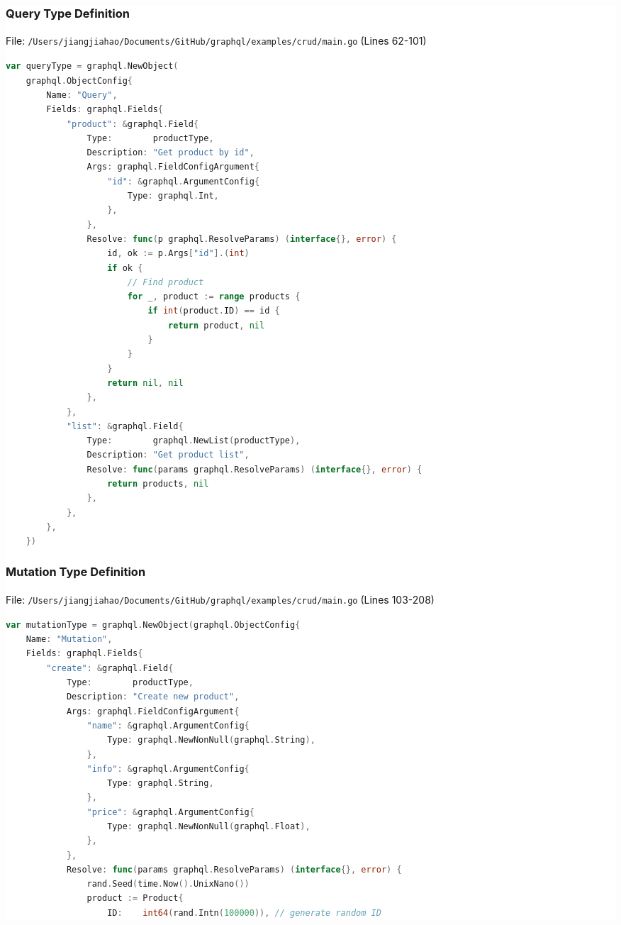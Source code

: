 
### Query Type Definition
File: `/Users/jiangjiahao/Documents/GitHub/graphql/examples/crud/main.go` (Lines 62-101)
```go
var queryType = graphql.NewObject(
    graphql.ObjectConfig{
        Name: "Query",
        Fields: graphql.Fields{
            "product": &graphql.Field{
                Type:        productType,
                Description: "Get product by id",
                Args: graphql.FieldConfigArgument{
                    "id": &graphql.ArgumentConfig{
                        Type: graphql.Int,
                    },
                },
                Resolve: func(p graphql.ResolveParams) (interface{}, error) {
                    id, ok := p.Args["id"].(int)
                    if ok {
                        // Find product
                        for _, product := range products {
                            if int(product.ID) == id {
                                return product, nil
                            }
                        }
                    }
                    return nil, nil
                },
            },
            "list": &graphql.Field{
                Type:        graphql.NewList(productType),
                Description: "Get product list",
                Resolve: func(params graphql.ResolveParams) (interface{}, error) {
                    return products, nil
                },
            },
        },
    })
```

### Mutation Type Definition
File: `/Users/jiangjiahao/Documents/GitHub/graphql/examples/crud/main.go` (Lines 103-208)
```go
var mutationType = graphql.NewObject(graphql.ObjectConfig{
    Name: "Mutation",
    Fields: graphql.Fields{
        "create": &graphql.Field{
            Type:        productType,
            Description: "Create new product",
            Args: graphql.FieldConfigArgument{
                "name": &graphql.ArgumentConfig{
                    Type: graphql.NewNonNull(graphql.String),
                },
                "info": &graphql.ArgumentConfig{
                    Type: graphql.String,
                },
                "price": &graphql.ArgumentConfig{
                    Type: graphql.NewNonNull(graphql.Float),
                },
            },
            Resolve: func(params graphql.ResolveParams) (interface{}, error) {
                rand.Seed(time.Now().UnixNano())
                product := Product{
                    ID:    int64(rand.Intn(100000)), // generate random ID
```